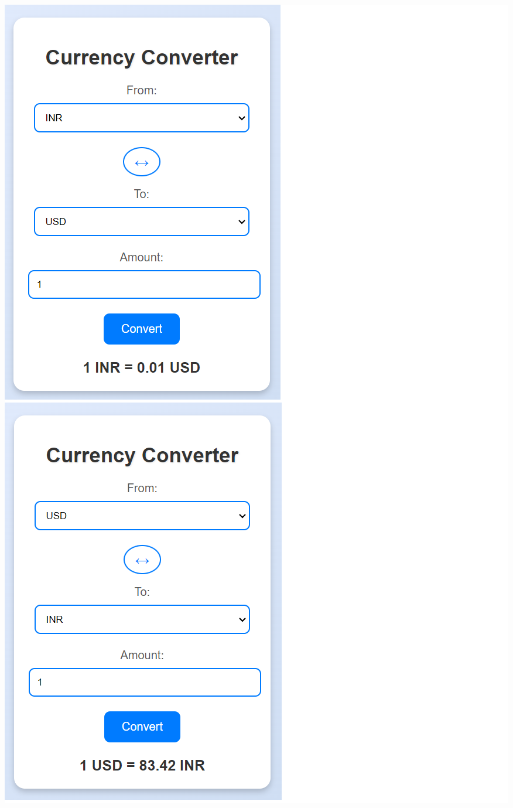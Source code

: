 ![Currency Converter Extension](screenshots/ss1.png)     ![Currency Converter Extension](screenshots/ss2.png)